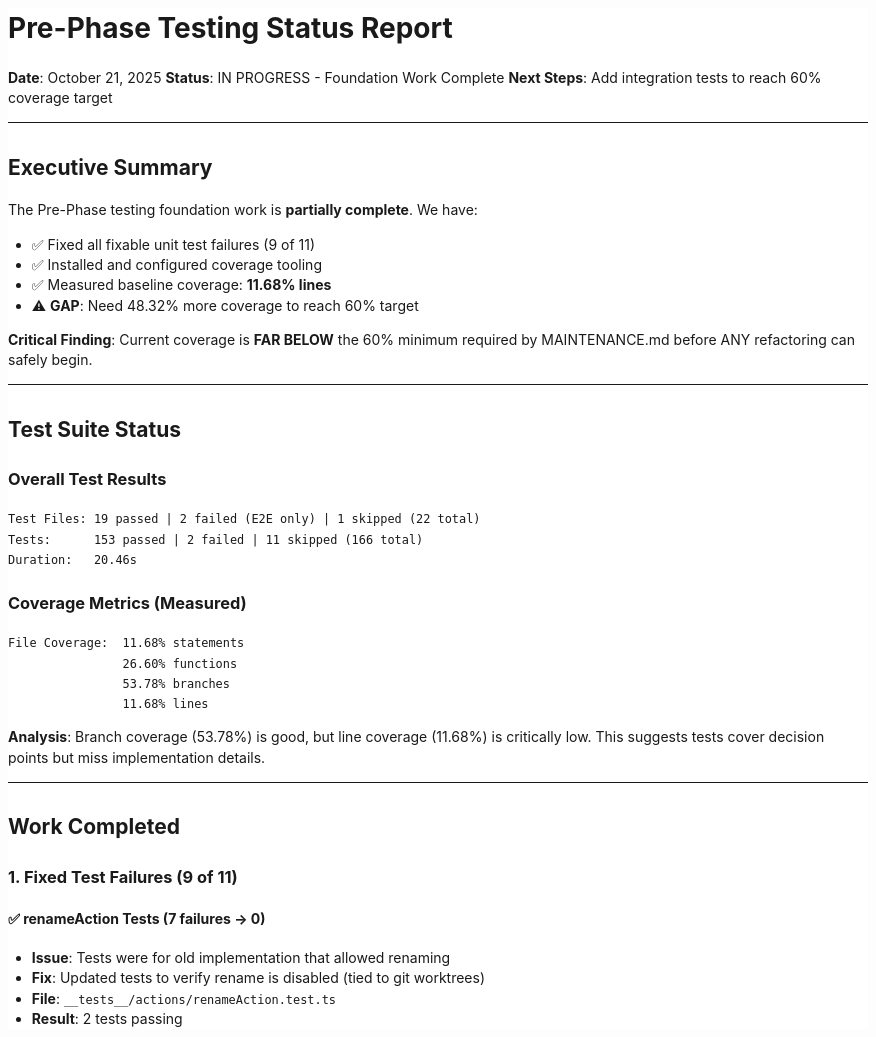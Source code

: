 # Pre-Phase Testing Status Report
**Date**: October 21, 2025
**Status**: IN PROGRESS - Foundation Work Complete
**Next Steps**: Add integration tests to reach 60% coverage target

---

## Executive Summary

The Pre-Phase testing foundation work is **partially complete**. We have:
- ✅ Fixed all fixable unit test failures (9 of 11)
- ✅ Installed and configured coverage tooling
- ✅ Measured baseline coverage: **11.68% lines**
- ⚠️ **GAP**: Need 48.32% more coverage to reach 60% target

**Critical Finding**: Current coverage is **FAR BELOW** the 60% minimum required by MAINTENANCE.md before ANY refactoring can safely begin.

---

## Test Suite Status

### Overall Test Results
```
Test Files: 19 passed | 2 failed (E2E only) | 1 skipped (22 total)
Tests:      153 passed | 2 failed | 11 skipped (166 total)
Duration:   20.46s
```

### Coverage Metrics (Measured)
```
File Coverage:  11.68% statements
                26.60% functions
                53.78% branches
                11.68% lines
```

**Analysis**: Branch coverage (53.78%) is good, but line coverage (11.68%) is critically low. This suggests tests cover decision points but miss implementation details.

---

## Work Completed

### 1. Fixed Test Failures (9 of 11)

#### ✅ renameAction Tests (7 failures → 0)
- **Issue**: Tests were for old implementation that allowed renaming
- **Fix**: Updated tests to verify rename is disabled (tied to git worktrees)
- **File**: `__tests__/actions/renameAction.test.ts`
- **Result**: 2 tests passing
